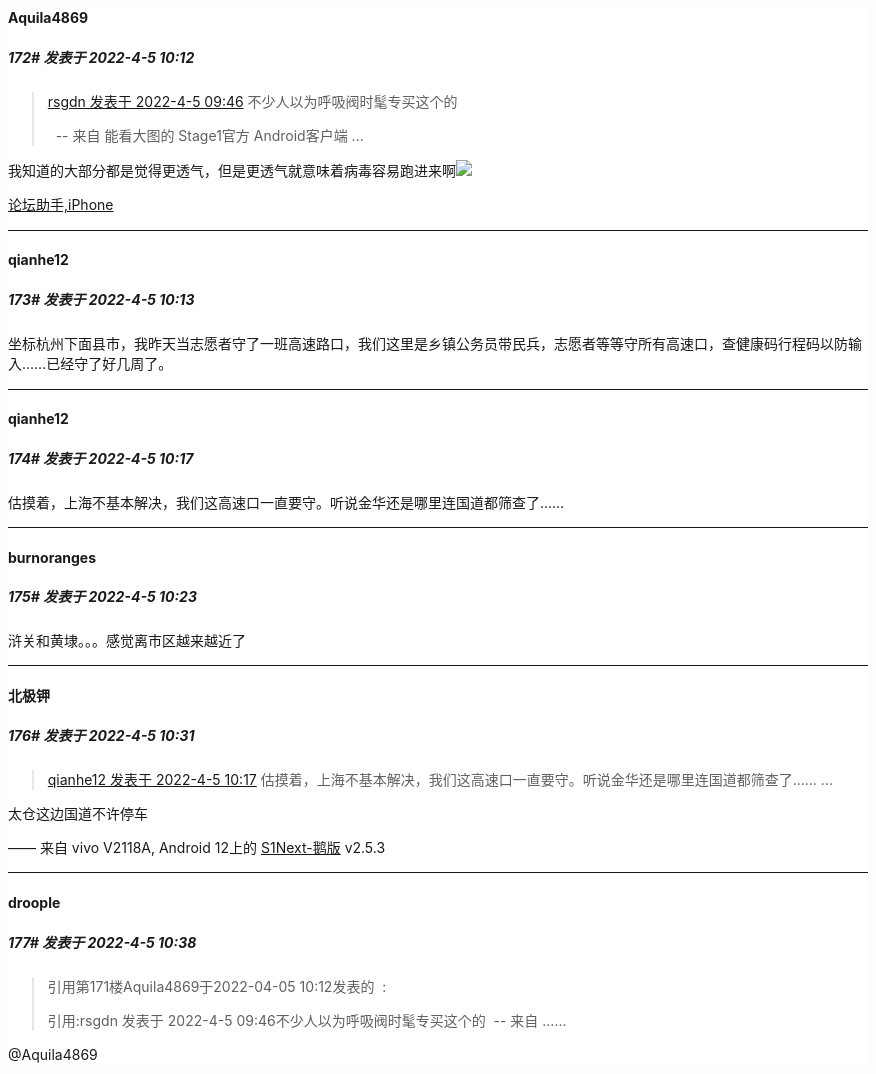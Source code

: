 ####  Aquila4869  
##### 172#       发表于 2022-4-5 10:12

<blockquote><a href="httphttps://bbs.saraba1st.com/2b/forum.php?mod=redirect&amp;goto=findpost&amp;pid=55317417&amp;ptid=2062395" target="_blank">rsgdn 发表于 2022-4-5 09:46</a>
不少人以为呼吸阀时髦专买这个的

  -- 来自 能看大图的 Stage1官方 Android客户端 ...</blockquote>
我知道的大部分都是觉得更透气，但是更透气就意味着病毒容易跑进来啊<img src="https://static.saraba1st.com/image/smiley/face2017/001.png" referrerpolicy="no-referrer">

[论坛助手,iPhone](https://bbs.saraba1st.com/2b/forum.php?mod=viewthread&amp;tid=2029836)

*****

####  qianhe12  
##### 173#       发表于 2022-4-5 10:13

坐标杭州下面县市，我昨天当志愿者守了一班高速路口，我们这里是乡镇公务员带民兵，志愿者等等守所有高速口，查健康码行程码以防输入……已经守了好几周了。

*****

####  qianhe12  
##### 174#       发表于 2022-4-5 10:17

估摸着，上海不基本解决，我们这高速口一直要守。听说金华还是哪里连国道都筛查了……



*****

####  burnoranges  
##### 175#       发表于 2022-4-5 10:23

浒关和黄埭。。。感觉离市区越来越近了

*****

####  北极钾  
##### 176#       发表于 2022-4-5 10:31

<blockquote><a href="httphttps://bbs.saraba1st.com/2b/forum.php?mod=redirect&amp;goto=findpost&amp;pid=55317695&amp;ptid=2062395" target="_blank">qianhe12 发表于 2022-4-5 10:17</a>
估摸着，上海不基本解决，我们这高速口一直要守。听说金华还是哪里连国道都筛查了…… ...</blockquote>
太仓这边国道不许停车

—— 来自 vivo V2118A, Android 12上的 [S1Next-鹅版](https://github.com/ykrank/S1-Next/releases) v2.5.3

*****

####  droople  
##### 177#       发表于 2022-4-5 10:38

<blockquote>引用第171楼Aquila4869于2022-04-05 10:12发表的  :

引用:rsgdn 发表于 2022-4-5 09:46不少人以为呼吸阀时髦专买这个的  -- 来自 ......</blockquote>
@Aquila4869
